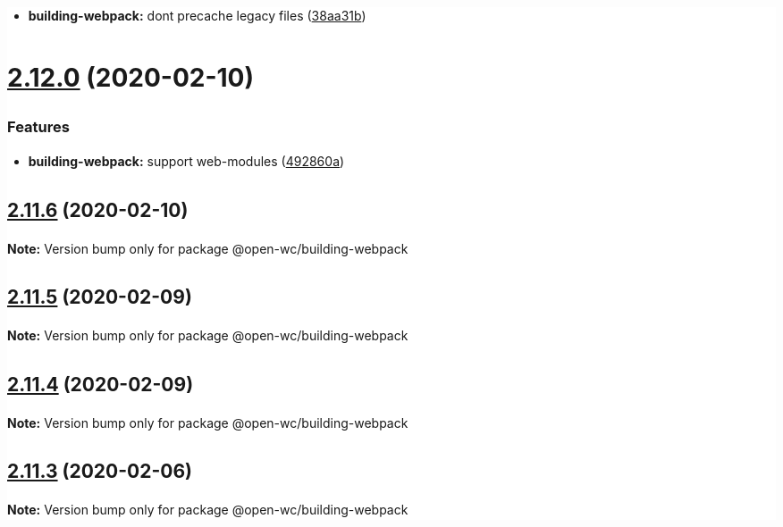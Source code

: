 * **building-webpack:** dont precache legacy files ([38aa31b](https://github.com/open-wc/open-wc/commit/38aa31b108e823557d49d692aacb9396fa4d45ed))





# [2.12.0](https://github.com/open-wc/open-wc/compare/@open-wc/building-webpack@2.11.6...@open-wc/building-webpack@2.12.0) (2020-02-10)


### Features

* **building-webpack:** support web-modules ([492860a](https://github.com/open-wc/open-wc/commit/492860adbafecacb95378179be950e2e6b2c002d))





## [2.11.6](https://github.com/open-wc/open-wc/compare/@open-wc/building-webpack@2.11.5...@open-wc/building-webpack@2.11.6) (2020-02-10)

**Note:** Version bump only for package @open-wc/building-webpack





## [2.11.5](https://github.com/open-wc/open-wc/compare/@open-wc/building-webpack@2.11.4...@open-wc/building-webpack@2.11.5) (2020-02-09)

**Note:** Version bump only for package @open-wc/building-webpack





## [2.11.4](https://github.com/open-wc/open-wc/compare/@open-wc/building-webpack@2.11.3...@open-wc/building-webpack@2.11.4) (2020-02-09)

**Note:** Version bump only for package @open-wc/building-webpack





## [2.11.3](https://github.com/open-wc/open-wc/compare/@open-wc/building-webpack@2.11.2...@open-wc/building-webpack@2.11.3) (2020-02-06)

**Note:** Version bump only for package @open-wc/building-webpack




